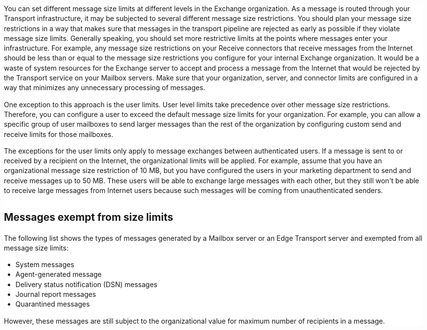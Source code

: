 You can set different message size limits at different levels in the Exchange organization. As a message is routed through your Transport infrastructure, it may be subjected to several different message size restrictions. You should plan your message size restrictions in a way that makes sure that messages in the transport pipeline are rejected as early as possible if they violate message size limits. Generally speaking, you should set more restrictive limits at the points where messages enter your infrastructure. For example, any message size restrictions on your Receive connectors that receive messages from the Internet should be less than or equal to the message size restrictions you configure for your internal Exchange organization. It would be a waste of system resources for the Exchange server to accept and process a message from the Internet that would be rejected by the Transport service on your Mailbox servers. Make sure that your organization, server, and connector limits are configured in a way that minimizes any unnecessary processing of messages.

One exception to this approach is the user limits. User level limits take precedence over other message size restrictions. Therefore, you can configure a user to exceed the default message size limits for your organization. For example, you can allow a specific group of user mailboxes to send larger messages than the rest of the organization by configuring custom send and receive limits for those mailboxes.

The exceptions for the user limits only apply to message exchanges between authenticated users. If a message is sent to or received by a recipient on the Internet, the organizational limits will be applied. For example, assume that you have an organizational message size restriction of 10 MB, but you have configured the users in your marketing department to send and receive messages up to 50 MB. These users will be able to exchange large messages with each other, but they still won't be able to receive large messages from Internet users because such messages will be coming from unauthenticated senders.

## Messages exempt from size limits

The following list shows the types of messages generated by a Mailbox server or an Edge Transport server and exempted from all message size limits:

- System messages
- Agent-generated message
- Delivery status notification (DSN) messages
- Journal report messages
- Quarantined messages

However, these messages are still subject to the organizational value for maximum number of recipients in a message.
